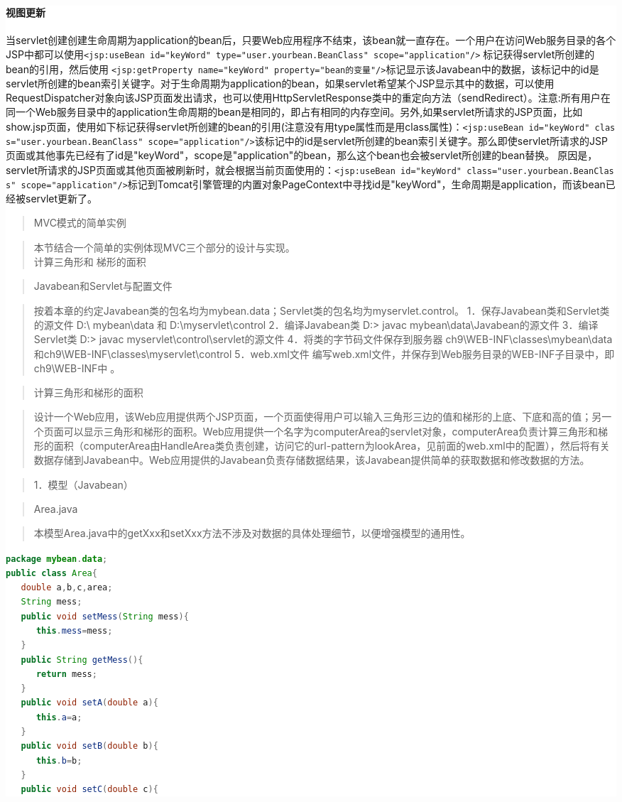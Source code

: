 #### 视图更新

​    当servlet创建创建生命周期为application的bean后，只要Web应用程序不结束，该bean就一直存在。一个用户在访问Web服务目录的各个JSP中都可以使用`<jsp:useBean id="keyWord" type="user.yourbean.BeanClass" scope="application"/>`  标记获得servlet所创建的bean的引用，然后使用
`<jsp:getProperty name="keyWord" property="bean的变量"/>`标记显示该Javabean中的数据，该标记中的id是servlet所创建的bean索引关键字。
​    对于生命周期为application的bean，如果servlet希望某个JSP显示其中的数据，可以使用RequestDispatcher对象向该JSP页面发出请求，也可以使用HttpServletResponse类中的重定向方法（sendRedirect）。
​    注意:所有用户在同一个Web服务目录中的application生命周期的bean是相同的，即占有相同的内存空间。另外,如果servlet所请求的JSP页面，比如show.jsp页面，使用如下标记获得servlet所创建的bean的引用(注意没有用type属性而是用class属性)：`<jsp:useBean id="keyWord" class="user.yourbean.BeanClass" scope="application"/>`该标记中的id是servlet所创建的bean索引关键字。那么即使servlet所请求的JSP页面或其他事先已经有了id是"keyWord"，scope是"application"的bean，那么这个bean也会被servlet所创建的bean替换。
   原因是，servlet所请求的JSP页面或其他页面被刷新时，就会根据当前页面使用的：`<jsp:useBean id="keyWord" class="user.yourbean.BeanClass" scope="application"/>`标记到Tomcat引擎管理的内置对象PageContext中寻找id是"keyWord"，生命周期是application，而该bean已经被servlet更新了。





> MVC模式的简单实例 

>    本节结合一个简单的实例体现MVC三个部分的设计与实现。   
>        计算三角形和 梯形的面积 

> Javabean和Servlet与配置文件 

>    按着本章的约定Javabean类的包名均为mybean.data；Servlet类的包名均为myservlet.control。 
> 1．保存Javabean类和Servlet类的源文件 
>     D:\ mybean\data  和  D:\myservlet\control
> 2．编译Javabean类 
>     D:> javac mybean\data\Javabean的源文件 
> 3．编译Servlet类 
>     D:> javac myservlet\control\servlet的源文件 
> 4．将类的字节码文件保存到服务器 
>      ch9\WEB-INF\classes\mybean\data 
>      和ch9\WEB-INF\classes\myservlet\control 
> 5．web.xml文件 
>    编写web.xml文件，并保存到Web服务目录的WEB-INF子目录中，即ch9\WEB-INF中 。

> 计算三角形和梯形的面积 

>    设计一个Web应用，该Web应用提供两个JSP页面，一个页面使得用户可以输入三角形三边的值和梯形的上底、下底和高的值；另一个页面可以显示三角形和梯形的面积。Web应用提供一个名字为computerArea的servlet对象，computerArea负责计算三角形和梯形的面积（computerArea由HandleArea类负责创建，访问它的url-pattern为lookArea，见前面的web.xml中的配置），然后将有关数据存储到Javabean中。Web应用提供的Javabean负责存储数据结果，该Javabean提供简单的获取数据和修改数据的方法。 

> 1．模型（Javabean） 

> Area.java 

>    本模型Area.java中的getXxx和setXxx方法不涉及对数据的具体处理细节，以便增强模型的通用性。 

```java
package mybean.data;
public class Area{
   double a,b,c,area; 
   String mess;
   public void setMess(String mess){
      this.mess=mess;
   }
   public String getMess(){
      return mess;
   } 
   public void setA(double a){
      this.a=a;
   }
   public void setB(double b){
      this.b=b;
   }
   public void setC(double c){
```